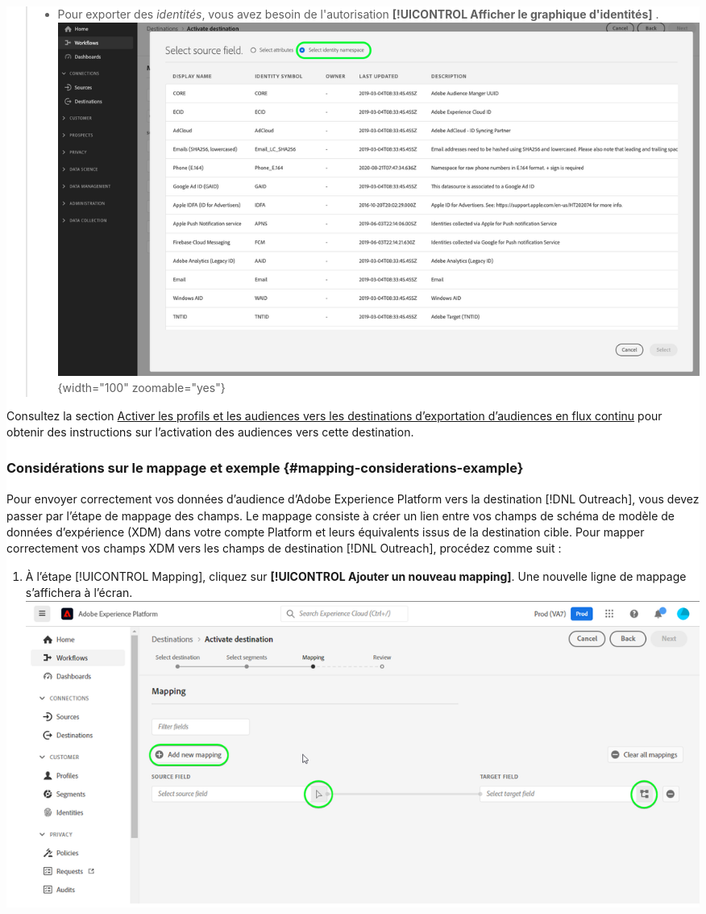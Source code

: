 >* Pour exporter des *identités*, vous avez besoin de l&#39;autorisation **[!UICONTROL Afficher le graphique d&#39;identités]** [ ](/help/access-control/home.md#permissions). <br> ![Sélectionnez l’espace de noms d’identité en surbrillance dans le workflow pour activer les audiences vers les destinations.](/help/destinations/assets/overview/export-identities-to-destination.png "Sélectionnez l’espace de noms d’identité en surbrillance dans le workflow pour activer les audiences vers les destinations."){width="100" zoomable="yes"}

Consultez la section [Activer les profils et les audiences vers les destinations d’exportation d’audiences en flux continu](../../ui/activate-segment-streaming-destinations.md) pour obtenir des instructions sur l’activation des audiences vers cette destination.

### Considérations sur le mappage et exemple {#mapping-considerations-example}

Pour envoyer correctement vos données d’audience d’Adobe Experience Platform vers la destination [!DNL Outreach], vous devez passer par l’étape de mappage des champs. Le mappage consiste à créer un lien entre vos champs de schéma de modèle de données d’expérience (XDM) dans votre compte Platform et leurs équivalents issus de la destination cible. Pour mapper correctement vos champs XDM vers les champs de destination [!DNL Outreach], procédez comme suit :

1. À l’étape [!UICONTROL Mapping], cliquez sur **[!UICONTROL Ajouter un nouveau mapping]**. Une nouvelle ligne de mappage s’affichera à l’écran.
   ![Copie d’écran de l’interface utilisateur de Platform montrant comment ajouter un nouveau mappage](../../assets/catalog/crm/outreach/add-new-mapping.png)
